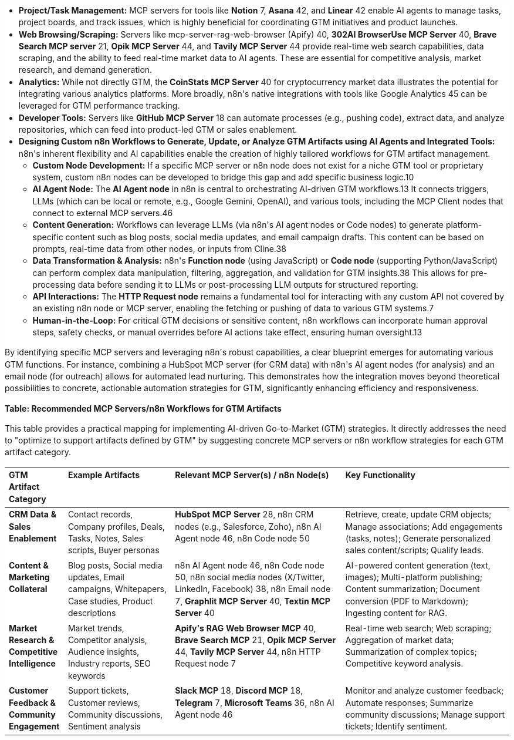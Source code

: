   * **Project/Task Management:** MCP servers for tools like **Notion** 7, **Asana** 42, and **Linear** 42 enable AI agents to manage tasks, project boards, and track issues, which is highly beneficial for coordinating GTM initiatives and product launches.  
  * **Web Browsing/Scraping:** Servers like mcp-server-rag-web-browser (Apify) 40, **302AI BrowserUse MCP Server** 40, **Brave Search MCP server** 21, **Opik MCP Server** 44, and **Tavily MCP Server** 44 provide real-time web search capabilities, data scraping, and the ability to feed real-time market data to AI agents. These are essential for competitive analysis, market research, and demand generation.  
  * **Analytics:** While not directly GTM, the **CoinStats MCP Server** 40 for cryptocurrency market data illustrates the potential for integrating various analytics platforms. More broadly, n8n's native integrations with tools like Google Analytics 45 can be leveraged for GTM performance tracking.  
  * **Developer Tools:** Servers like **GitHub MCP Server** 18 can automate processes (e.g., pushing code), extract data, and analyze repositories, which can feed into product-led GTM or sales enablement.  
* **Designing Custom n8n Workflows to Generate, Update, or Analyze GTM Artifacts using AI Agents and Integrated Tools:** n8n's inherent flexibility and AI capabilities enable the creation of highly tailored workflows for GTM artifact management.  
  * **Custom Node Development:** If a specific MCP server or n8n node does not exist for a niche GTM tool or proprietary system, custom n8n nodes can be developed to bridge this gap and add specific business logic.10  
  * **AI Agent Node:** The **AI Agent node** in n8n is central to orchestrating AI-driven GTM workflows.13 It connects triggers, LLMs (which can be local or remote, e.g., Google Gemini, OpenAI), and various tools, including the MCP Client nodes that connect to external MCP servers.46  
  * **Content Generation:** Workflows can leverage LLMs (via n8n's AI agent nodes or Code nodes) to generate platform-specific content such as blog posts, social media updates, and email campaign drafts. This content can be based on prompts, real-time data from other nodes, or inputs from Cline.38  
  * **Data Transformation & Analysis:** n8n's **Function node** (using JavaScript) or **Code node** (supporting Python/JavaScript) can perform complex data manipulation, filtering, aggregation, and validation for GTM insights.38 This allows for pre-processing data before sending it to LLMs or post-processing LLM outputs for structured reporting.  
  * **API Interactions:** The **HTTP Request node** remains a fundamental tool for interacting with any custom API not covered by an existing n8n node or MCP server, enabling the fetching or pushing of data to various GTM systems.7  
  * **Human-in-the-Loop:** For critical GTM decisions or sensitive content, n8n workflows can incorporate human approval steps, safety checks, or manual overrides before AI actions take effect, ensuring human oversight.13

By identifying specific MCP servers and leveraging n8n's robust capabilities, a clear blueprint emerges for automating various GTM functions. For instance, combining a HubSpot MCP server (for CRM data) with n8n's AI agent nodes (for analysis) and an email node (for outreach) allows for automated lead nurturing. This demonstrates how the integration moves beyond theoretical possibilities to concrete, actionable automation strategies for GTM, significantly enhancing efficiency and responsiveness.

**Table: Recommended MCP Servers/n8n Workflows for GTM Artifacts**

This table provides a practical mapping for implementing AI-driven Go-to-Market (GTM) strategies. It directly addresses the need to "optimize to support artifacts defined by GTM" by suggesting concrete MCP servers or n8n workflow strategies for each GTM artifact category.

| GTM Artifact Category | Example Artifacts | Relevant MCP Server(s) / n8n Node(s) | Key Functionality |
| :---- | :---- | :---- | :---- |
| **CRM Data & Sales Enablement** | Contact records, Company profiles, Deals, Tasks, Notes, Sales scripts, Buyer personas | **HubSpot MCP Server** 28, n8n CRM nodes (e.g., Salesforce, Zoho), n8n AI Agent node 46, n8n Code node 50 | Retrieve, create, update CRM objects; Manage associations; Add engagements (tasks, notes); Generate personalized sales content/scripts; Qualify leads. |
| **Content & Marketing Collateral** | Blog posts, Social media updates, Email campaigns, Whitepapers, Case studies, Product descriptions | n8n AI Agent node 46, n8n Code node 50, n8n social media nodes (X/Twitter, LinkedIn, Facebook) 38, n8n Email node 7, **Graphlit MCP Server** 40, **Textin MCP Server** 40 | AI-powered content generation (text, images); Multi-platform publishing; Content summarization; Document conversion (PDF to Markdown); Ingesting content for RAG. |
| **Market Research & Competitive Intelligence** | Market trends, Competitor analysis, Audience insights, Industry reports, SEO keywords | **Apify's RAG Web Browser MCP** 40, **Brave Search MCP** 21, **Opik MCP Server** 44, **Tavily MCP Server** 44, n8n HTTP Request node 7 | Real-time web search; Web scraping; Aggregation of market data; Summarization of complex topics; Competitive keyword analysis. |
| **Customer Feedback & Community Engagement** | Support tickets, Customer reviews, Community discussions, Sentiment analysis | **Slack MCP** 18, **Discord MCP** 18, **Telegram** 7, **Microsoft Teams** 36, n8n AI Agent node 46 | Monitor and analyze customer feedback; Automate responses; Summarize community discussions; Manage support tickets; Identify sentiment. |